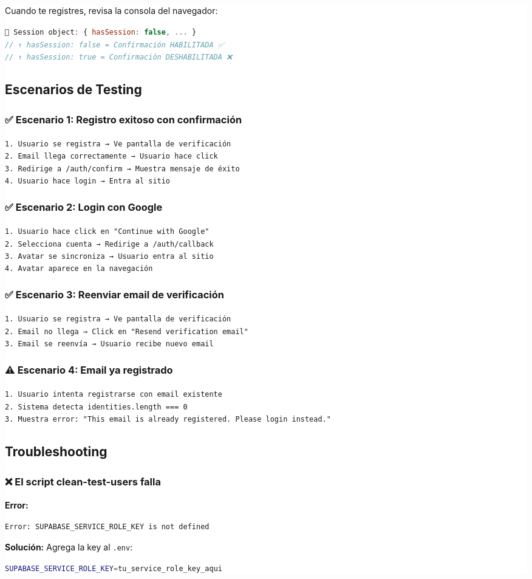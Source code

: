 Cuando te registres, revisa la consola del navegador:

```javascript
📝 Session object: { hasSession: false, ... }
// ↑ hasSession: false = Confirmación HABILITADA ✅
// ↑ hasSession: true = Confirmación DESHABILITADA ❌
```

## Escenarios de Testing

### ✅ Escenario 1: Registro exitoso con confirmación

```
1. Usuario se registra → Ve pantalla de verificación
2. Email llega correctamente → Usuario hace click
3. Redirige a /auth/confirm → Muestra mensaje de éxito
4. Usuario hace login → Entra al sitio
```

### ✅ Escenario 2: Login con Google

```
1. Usuario hace click en "Continue with Google"
2. Selecciona cuenta → Redirige a /auth/callback
3. Avatar se sincroniza → Usuario entra al sitio
4. Avatar aparece en la navegación
```

### ✅ Escenario 3: Reenviar email de verificación

```
1. Usuario se registra → Ve pantalla de verificación
2. Email no llega → Click en "Resend verification email"
3. Email se reenvía → Usuario recibe nuevo email
```

### ⚠️ Escenario 4: Email ya registrado

```
1. Usuario intenta registrarse con email existente
2. Sistema detecta identities.length === 0
3. Muestra error: "This email is already registered. Please login instead."
```

## Troubleshooting

### ❌ El script clean-test-users falla

**Error:**
```
Error: SUPABASE_SERVICE_ROLE_KEY is not defined
```

**Solución:**
Agrega la key al `.env`:
```bash
SUPABASE_SERVICE_ROLE_KEY=tu_service_role_key_aqui
```
